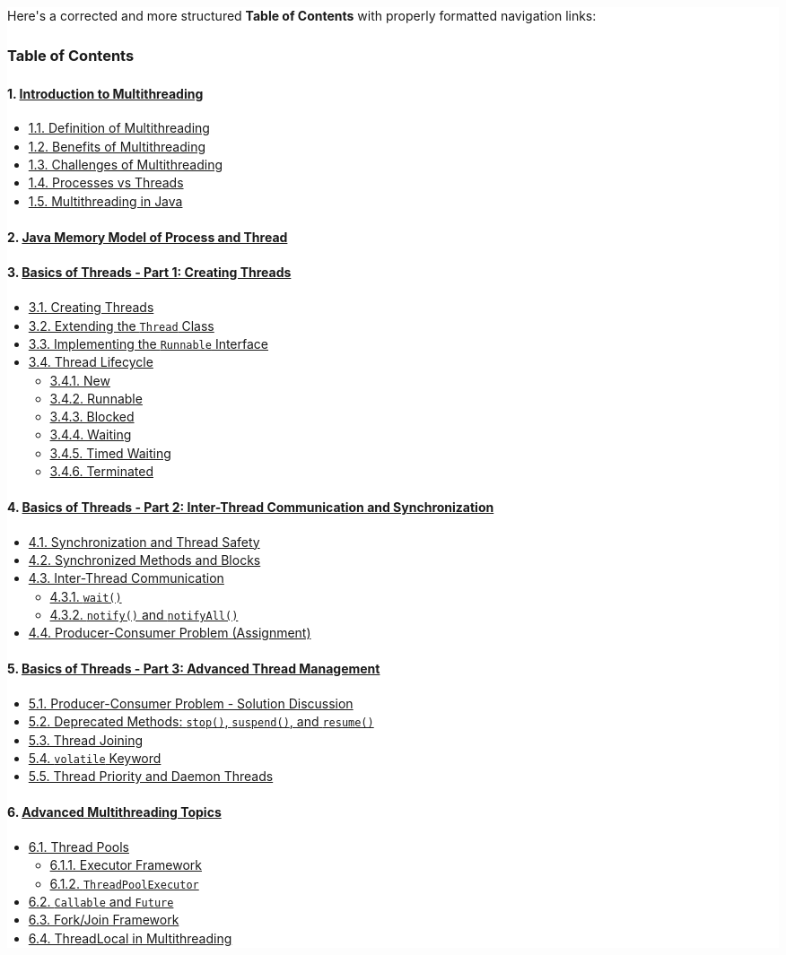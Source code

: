 Here's a corrected and more structured **Table of Contents** with properly formatted navigation links:

### **Table of Contents**

#### **1. [Introduction to Multithreading](#1-introduction-to-multithreading)**
- [1.1. Definition of Multithreading](#11-definition-of-multithreading)
- [1.2. Benefits of Multithreading](#12-benefits-of-multithreading)
- [1.3. Challenges of Multithreading](#13-challenges-of-multithreading)
- [1.4. Processes vs Threads](#14-processes-vs-threads)
- [1.5. Multithreading in Java](#15-multithreading-in-java)

#### **2. [Java Memory Model of Process and Thread](#2-java-memory-model-of-process-and-thread)**

#### **3. [Basics of Threads - Part 1: Creating Threads](#3-basics-of-threads-part-1-creating-threads)**
- [3.1. Creating Threads](#31-creating-threads)
- [3.2. Extending the `Thread` Class](#32-extending-the-thread-class)
- [3.3. Implementing the `Runnable` Interface](#33-implementing-the-runnable-interface)
- [3.4. Thread Lifecycle](#34-thread-lifecycle)
  - [3.4.1. New](#341-new)
  - [3.4.2. Runnable](#342-runnable)
  - [3.4.3. Blocked](#343-blocked)
  - [3.4.4. Waiting](#344-waiting)
  - [3.4.5. Timed Waiting](#345-timed-waiting)
  - [3.4.6. Terminated](#346-terminated)

#### **4. [Basics of Threads - Part 2: Inter-Thread Communication and Synchronization](#4-basics-of-threads-part-2-inter-thread-communication-and-synchronization)**
- [4.1. Synchronization and Thread Safety](#41-synchronization-and-thread-safety)
- [4.2. Synchronized Methods and Blocks](#42-synchronized-methods-and-blocks)
- [4.3. Inter-Thread Communication](#43-inter-thread-communication)
  - [4.3.1. `wait()`](#431-wait)
  - [4.3.2. `notify()` and `notifyAll()`](#432-notify-and-notifyall)
- [4.4. Producer-Consumer Problem (Assignment)](#44-producer-consumer-problem-assignment)

#### **5. [Basics of Threads - Part 3: Advanced Thread Management](#5-basics-of-threads-part-3-advanced-thread-management)**
- [5.1. Producer-Consumer Problem - Solution Discussion](#51-producer-consumer-problem-solution-discussion)
- [5.2. Deprecated Methods: `stop()`, `suspend()`, and `resume()`](#52-deprecated-methods-stop-suspend-and-resume)
- [5.3. Thread Joining](#53-thread-joining)
- [5.4. `volatile` Keyword](#54-volatile-keyword)
- [5.5. Thread Priority and Daemon Threads](#55-thread-priority-and-daemon-threads)

#### **6. [Advanced Multithreading Topics](#6-advanced-multithreading-topics)**
- [6.1. Thread Pools](#61-thread-pools)
  - [6.1.1. Executor Framework](#611-executor-framework)
  - [6.1.2. `ThreadPoolExecutor`](#612-threadpoolexecutor)
- [6.2. `Callable` and `Future`](#62-callable-and-future)
- [6.3. Fork/Join Framework](#63-forkjoin-framework)
- [6.4. ThreadLocal in Multithreading](#64-threadlocal-in-multithreading)
